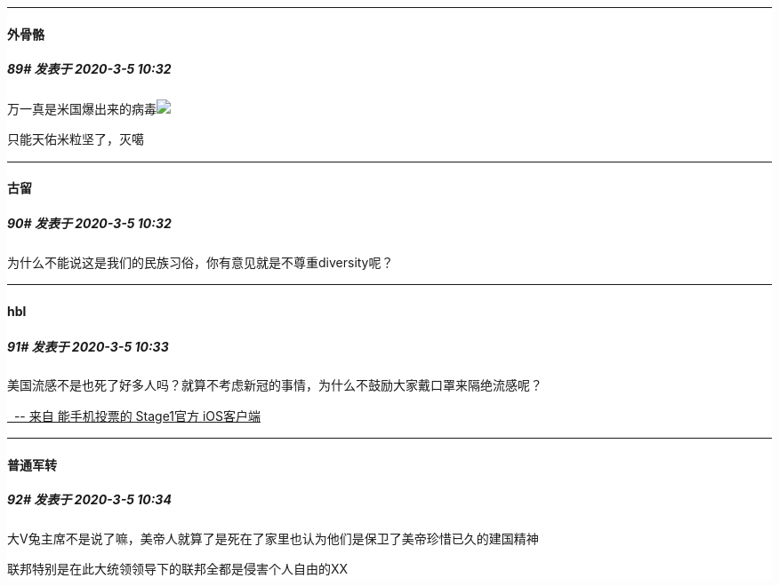 




-----

####  外骨骼  
##### 89#       发表于 2020-3-5 10:32




万一真是米国爆出来的病毒<img src="https://static.saraba1st.com/image/smiley/face2017/037.png" referrerpolicy="no-referrer">


只能天佑米粒坚了，灭噶







-----

####  古留  
##### 90#       发表于 2020-3-5 10:32




为什么不能说这是我们的民族习俗，你有意见就是不尊重diversity呢？







-----

####  hbl  
##### 91#       发表于 2020-3-5 10:33




美国流感不是也死了好多人吗？就算不考虑新冠的事情，为什么不鼓励大家戴口罩来隔绝流感呢？

[  -- 来自 能手机投票的 Stage1官方 iOS客户端](https://itunes.apple.com/fi/app/saraba1st/id1221237470?mt=8)







-----

####  普通军转  
##### 92#       发表于 2020-3-5 10:34




大V兔主席不是说了嘛，美帝人就算了是死在了家里也认为他们是保卫了美帝珍惜已久的建国精神

联邦特别是在此大统领领导下的联邦全都是侵害个人自由的XX
